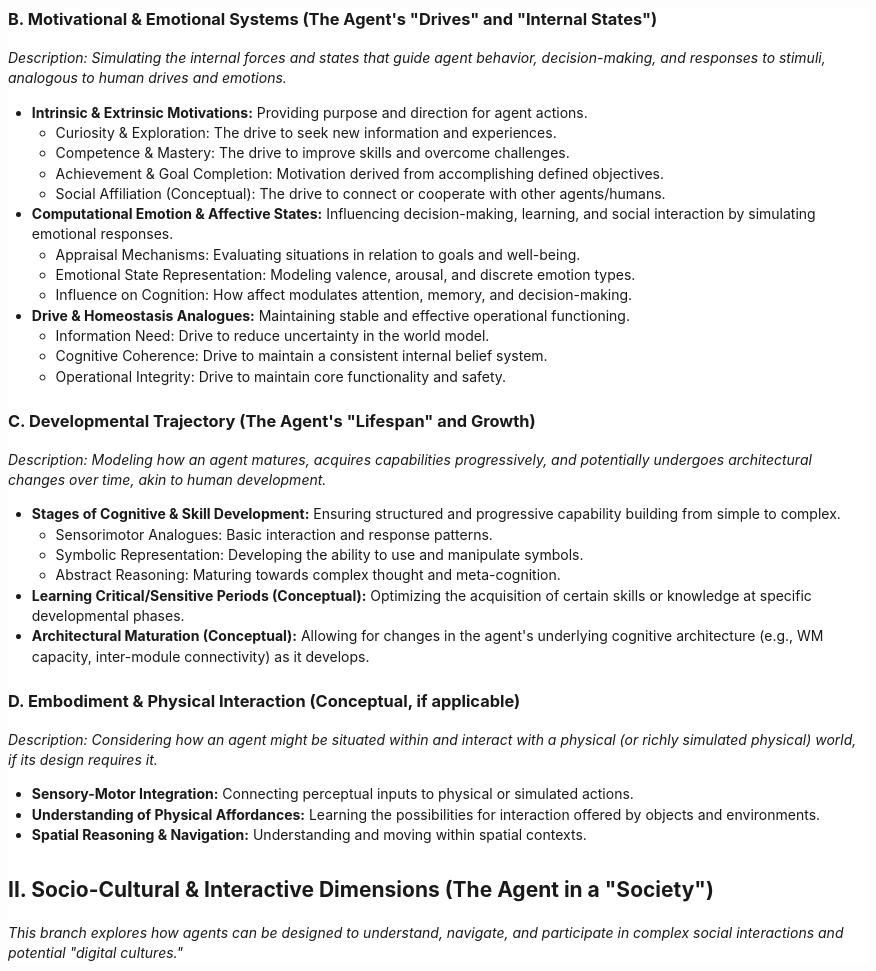 ### B. Motivational & Emotional Systems (The Agent's "Drives" and "Internal States")
*Description: Simulating the internal forces and states that guide agent behavior, decision-making, and responses to stimuli, analogous to human drives and emotions.*

*   **Intrinsic & Extrinsic Motivations:** Providing purpose and direction for agent actions.
    *   Curiosity & Exploration: The drive to seek new information and experiences.
    *   Competence & Mastery: The drive to improve skills and overcome challenges.
    *   Achievement & Goal Completion: Motivation derived from accomplishing defined objectives.
    *   Social Affiliation (Conceptual): The drive to connect or cooperate with other agents/humans.
*   **Computational Emotion & Affective States:** Influencing decision-making, learning, and social interaction by simulating emotional responses.
    *   Appraisal Mechanisms: Evaluating situations in relation to goals and well-being.
    *   Emotional State Representation: Modeling valence, arousal, and discrete emotion types.
    *   Influence on Cognition: How affect modulates attention, memory, and decision-making.
*   **Drive & Homeostasis Analogues:** Maintaining stable and effective operational functioning.
    *   Information Need: Drive to reduce uncertainty in the world model.
    *   Cognitive Coherence: Drive to maintain a consistent internal belief system.
    *   Operational Integrity: Drive to maintain core functionality and safety.

### C. Developmental Trajectory (The Agent's "Lifespan" and Growth)
*Description: Modeling how an agent matures, acquires capabilities progressively, and potentially undergoes architectural changes over time, akin to human development.*

*   **Stages of Cognitive & Skill Development:** Ensuring structured and progressive capability building from simple to complex.
    *   Sensorimotor Analogues: Basic interaction and response patterns.
    *   Symbolic Representation: Developing the ability to use and manipulate symbols.
    *   Abstract Reasoning: Maturing towards complex thought and meta-cognition.
*   **Learning Critical/Sensitive Periods (Conceptual):** Optimizing the acquisition of certain skills or knowledge at specific developmental phases.
*   **Architectural Maturation (Conceptual):** Allowing for changes in the agent's underlying cognitive architecture (e.g., WM capacity, inter-module connectivity) as it develops.

### D. Embodiment & Physical Interaction (Conceptual, if applicable)
*Description: Considering how an agent might be situated within and interact with a physical (or richly simulated physical) world, if its design requires it.*

*   **Sensory-Motor Integration:** Connecting perceptual inputs to physical or simulated actions.
*   **Understanding of Physical Affordances:** Learning the possibilities for interaction offered by objects and environments.
*   **Spatial Reasoning & Navigation:** Understanding and moving within spatial contexts.

## II. Socio-Cultural & Interactive Dimensions (The Agent in a "Society")

*This branch explores how agents can be designed to understand, navigate, and participate in complex social interactions and potential "digital cultures."*
